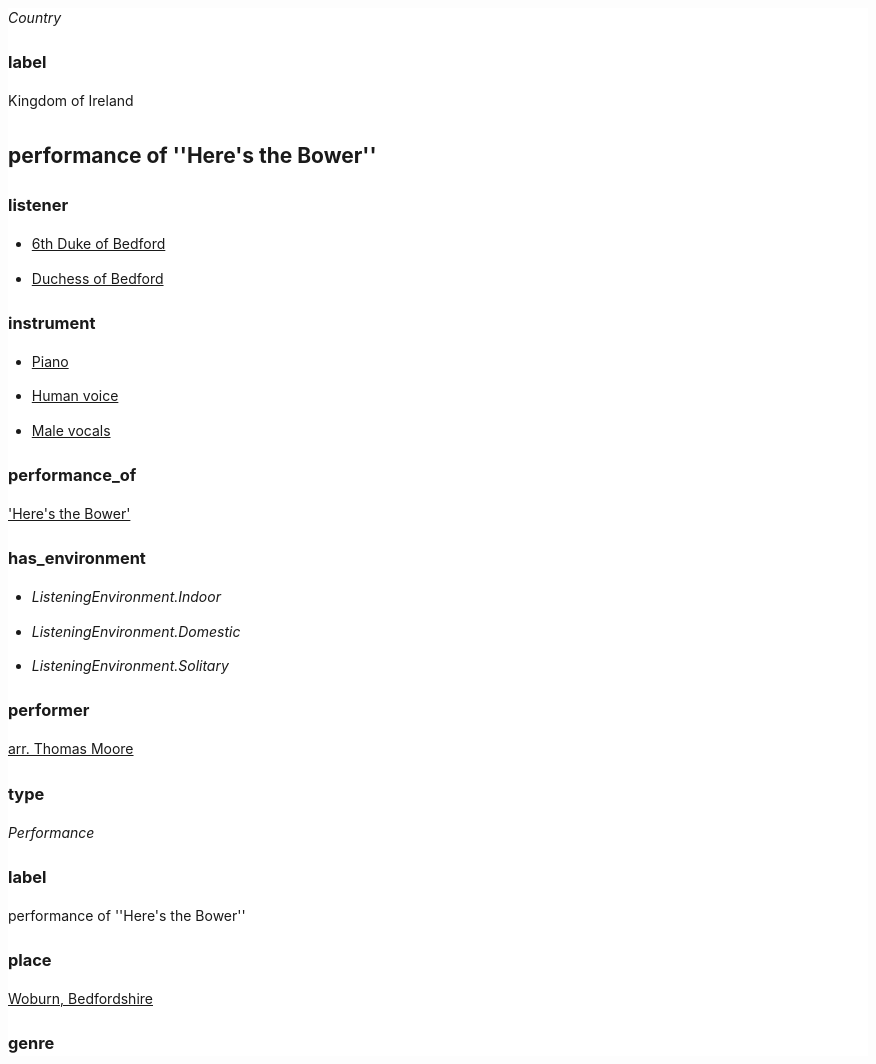 *Country*

### label


Kingdom of Ireland

## performance of ''Here's the Bower''

### listener

 - [6th Duke of Bedford](#6th-Duke-of-Bedford)

 - [Duchess of Bedford](#Duchess-of-Bedford)

### instrument

 - [Piano](#Piano)

 - [Human voice](#Human-voice)

 - [Male vocals](#Male-vocals)

### performance_of


['Here's the Bower'](#'Here's-the-Bower')

### has_environment

 - *ListeningEnvironment.Indoor*

 - *ListeningEnvironment.Domestic*

 - *ListeningEnvironment.Solitary*

### performer


[arr. Thomas Moore](#arr.-Thomas-Moore)

### type


*Performance*

### label


performance of ''Here's the Bower''

### place


[Woburn, Bedfordshire](#Woburn-Bedfordshire)

### genre
